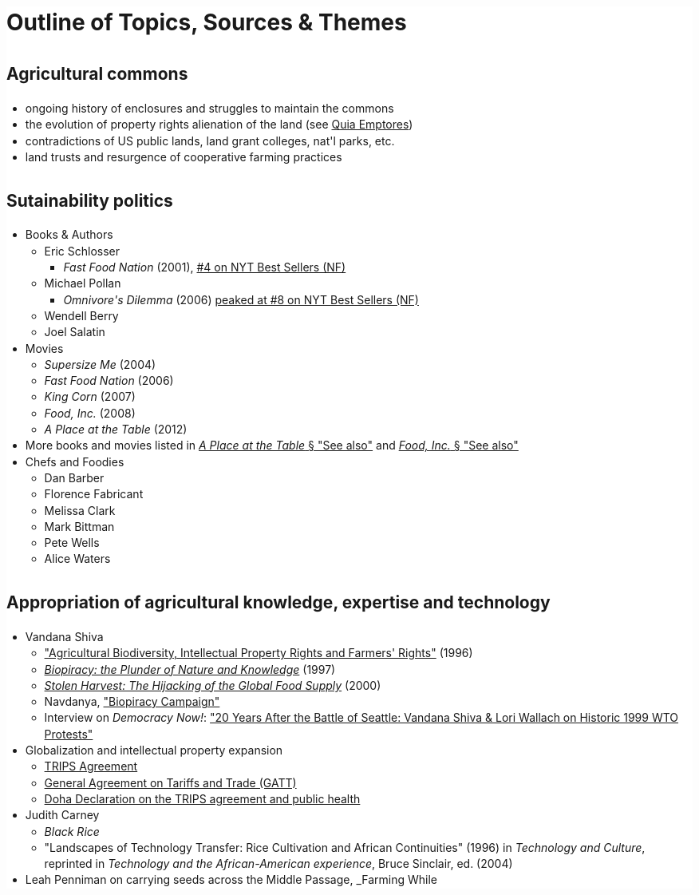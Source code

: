 # Outline of Topics, Sources & Themes
## Agricultural commons
- ongoing history of enclosures and struggles to maintain the commons
- the evolution of property rights alienation of the land (see [Quia
  Emptores](https://en.wikipedia.org/wiki/Quia_Emptores))
- contradictions of US public lands, land grant colleges, nat'l parks, etc.
- land trusts and resurgence of cooperative farming practices

## Sutainability politics
- Books & Authors
  - Eric Schlosser
    - _Fast Food Nation_ (2001), [#4 on NYT Best Sellers
      (NF)](https://www.hawes.com/2001/2001-04-15.pdf)
  - Michael Pollan
    - _Omnivore's Dilemma_ (2006) [peaked at #8 on NYT Best Sellers
      (NF)](https://www.hawes.com/2006/2006-05-14.pdf)
  - Wendell Berry
  - Joel Salatin
- Movies
  - _Supersize Me_ (2004)
  - _Fast Food Nation_ (2006)
  - _King Corn_ (2007)
  - _Food, Inc._ (2008)
  - _A Place at the Table_ (2012)
- More books and movies listed in [_A Place at the Table_ § "See
  also"](https://en.wikipedia.org/wiki/A_Place_at_the_Table#See_also) and
  [_Food, Inc._ § "See also"](https://en.wikipedia.org/wiki/Food,_Inc.#See_also)
- Chefs and Foodies
  - Dan Barber
  - Florence Fabricant
  - Melissa Clark
  - Mark Bittman
  - Pete Wells
  - Alice Waters

## Appropriation of agricultural knowledge, expertise and technology
- Vandana Shiva
  - ["Agricultural Biodiversity, Intellectual Property Rights and Farmers'
    Rights"](https://www.jstor.org/stable/4404305) (1996)
  - [_Biopiracy: the Plunder of Nature and
    Knowledge_](https://archive.org/details/isbn_9780896085565) (1997)
  - [_Stolen Harvest: The Hijacking of the Global Food
    Supply_](https://archive.org/details/stolenharvesthij00shiv) (2000)
  - Navdanya, ["Biopiracy Campaign"](https://navdanya.org/biopiracy-campaign-1)
  - Interview on _Democracy Now!_: ["20 Years After the Battle of Seattle:
    Vandana Shiva & Lori Wallach on Historic 1999 WTO
    Protests"](https://www.democracynow.org/2019/11/27/1999_wto_protests_20_years_later)
- Globalization and intellectual property expansion
  - [TRIPS Agreement](https://en.wikipedia.org/wiki/TRIPS_Agreement)
  - [General Agreement on Tariffs and Trade
    (GATT)](https://en.wikipedia.org/wiki/General_Agreement_on_Tariffs_and_Trade)
  - [Doha Declaration on the TRIPS agreement and public
    health](https://www.wto.org/english/thewto_e/minist_e/min01_e/mindecl_trips_e.htm)
- Judith Carney
  - _Black Rice_
  - "Landscapes of Technology Transfer: Rice Cultivation and African
    Continuities" (1996) in _Technology and Culture_, reprinted in _Technology
    and the African-American experience_, Bruce Sinclair, ed. (2004)
- Leah Penniman on carrying seeds across the Middle Passage, _Farming While